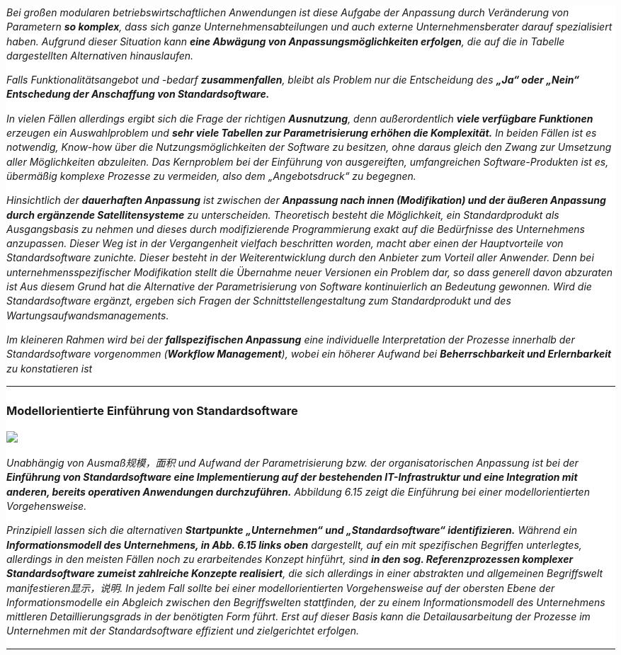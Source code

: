 _Bei großen modularen betriebswirtschaftlichen Anwendungen ist diese Aufgabe der Anpassung durch Veränderung von Parametern **so komplex**, dass sich ganze Unternehmensabteilungen und auch externe Unternehmensberater darauf spezialisiert haben. Aufgrund dieser Situation kann **eine Abwägung von Anpassungsmöglichkeiten erfolgen**, die auf die in Tabelle dargestellten Alternativen hinauslaufen._

_Falls Funktionalitätsangebot und -bedarf **zusammenfallen**, bleibt als Problem nur die Entscheidung des **„Ja“ oder „Nein“ Entschedung der Anschaffung von Standardsoftware.**_ 

_In vielen Fällen allerdings ergibt sich die Frage der richtigen **Ausnutzung**, denn außerordentlich **viele verfügbare Funktionen** erzeugen ein Auswahlproblem und **sehr viele Tabellen zur Parametrisierung erhöhen die Komplexität.** In beiden Fällen ist es notwendig, Know-how
über die Nutzungsmöglichkeiten der Software zu besitzen, ohne daraus gleich den Zwang zur Umsetzung aller Möglichkeiten abzuleiten. Das Kernproblem bei der Einführung von ausgereiften, umfangreichen Software-Produkten ist es, übermäßig komplexe Prozesse zu vermeiden, also dem „Angebotsdruck“ zu begegnen._

_Hinsichtlich der **dauerhaften Anpassung** ist zwischen der **Anpassung nach innen (Modifikation) und der äußeren Anpassung durch ergänzende Satellitensysteme** zu unterscheiden. Theoretisch besteht die Möglichkeit, ein Standardprodukt als Ausgangsbasis zu nehmen und dieses durch modifizierende Programmierung exakt auf die Bedürfnisse des Unternehmens anzupassen. Dieser Weg ist in der Vergangenheit vielfach beschritten worden, macht aber einen der Hauptvorteile von Standardsoftware zunichte. Dieser besteht in
der Weiterentwicklung durch den Anbieter zum Vorteil aller Anwender. Denn bei unternehmensspezifischer Modifikation stellt die Übernahme neuer Versionen ein Problem dar, so dass generell davon abzuraten ist Aus diesem Grund hat die Alternative der Parametrisierung von Software kontinuierlich an Bedeutung gewonnen. Wird die Standardsoftware ergänzt, ergeben sich Fragen der
Schnittstellengestaltung zum Standardprodukt und des Wartungsaufwandsmanagements._

_Im kleineren Rahmen wird bei der **fallspezifischen Anpassung** eine individuelle Interpretation der Prozesse innerhalb der Standardsoftware vorgenommen (**Workflow Management**), wobei ein höherer Aufwand bei **Beherrschbarkeit und Erlernbarkeit** zu konstatieren ist_

---
### Modellorientierte Einführung von Standardsoftware

![](2.png)

_Unabhängig von Ausmaß规模，面积 und Aufwand der Parametrisierung bzw. der organisatorischen Anpassung ist bei der **Einführung von Standardsoftware eine Implementierung auf der bestehenden IT-Infrastruktur und eine Integration mit anderen, bereits operativen Anwendungen durchzuführen.** Abbildung 6.15 zeigt die Einführung bei einer modellorientierten Vorgehensweise._

_Prinzipiell lassen sich die alternativen **Startpunkte „Unternehmen“ und „Standardsoftware“ identifizieren.** Während ein **Informationsmodell des Unternehmens, in Abb. 6.15 links oben** dargestellt, auf ein mit spezifischen Begriffen unterlegtes, allerdings in den
meisten Fällen noch zu erarbeitendes Konzept hinführt, sind **in den sog. Referenzprozessen komplexer Standardsoftware zumeist zahlreiche Konzepte realisiert**, die sich allerdings in einer abstrakten und allgemeinen Begriffswelt manifestieren显示，说明. In jedem Fall sollte bei einer modellorientierten  Vorgehensweise auf der obersten Ebene der Informationsmodelle ein Abgleich zwischen den Begriffswelten stattfinden, der zu einem Informationsmodell des
Unternehmens mittleren Detaillierungsgrads in der benötigten Form führt. Erst auf dieser Basis kann die Detailausarbeitung der Prozesse im Unternehmen mit der Standardsoftware effizient und zielgerichtet erfolgen._

---